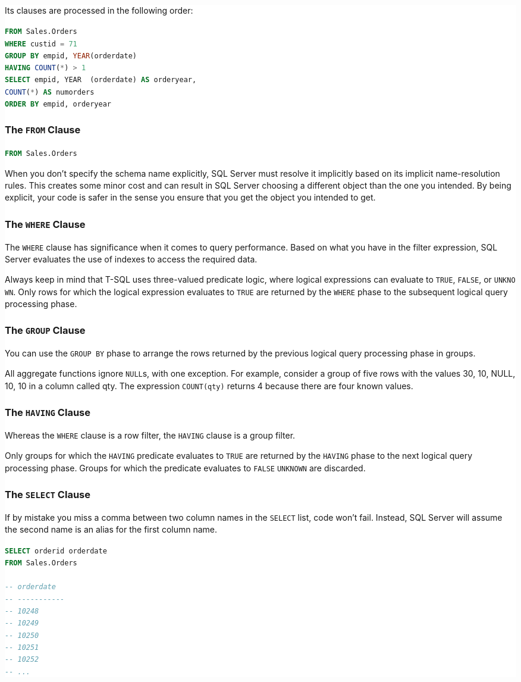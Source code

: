  Its clauses are processed in the following order:

````sql
FROM Sales.Orders
WHERE custid = 71
GROUP BY empid, YEAR(orderdate)
HAVING COUNT(*) > 1
SELECT empid, YEAR  (orderdate) AS orderyear,
COUNT(*) AS numorders
ORDER BY empid, orderyear
````

### The `FROM` Clause

````sql
FROM Sales.Orders
````

When you don’t specify the schema name explicitly, SQL Server must resolve it implicitly based on its implicit name-resolution rules. This creates some minor cost and can result in SQL Server choosing a different object than the one you intended. By being explicit, your code is safer in the sense you ensure that you get the object you intended to get. 

### The `WHERE` Clause

The `WHERE` clause has significance when it comes to query performance. Based on what you have in the filter expression, SQL Server evaluates the use of indexes to access the required data.

Always keep in mind that T-SQL uses three-valued predicate logic, where logical expressions can evaluate to `TRUE`, `FALSE`, or `UNKNOWN`.  Only rows for which the logical expression evaluates to `TRUE` are returned by the `WHERE` phase to the subsequent logical query processing phase.

### The `GROUP` Clause

You can use the `GROUP BY` phase to arrange the rows returned by the previous logical query processing phase in groups.

All aggregate functions ignore `NULL`s, with one exception. For example, consider a group of five rows with the values 30, 10, NULL, 10, 10 in a column called qty. The expression `COUNT(qty)` returns 4 because there are four known values.

### The `HAVING` Clause

Whereas the `WHERE` clause is a row filter, the `HAVING` clause is a group filter.

Only groups for which the `HAVING` predicate evaluates to `TRUE` are returned by the `HAVING` phase to the next logical query processing phase. Groups for which the predicate evaluates to `FALSE` `UNKNOWN` are discarded.

### The `SELECT` Clause

If by mistake you miss a comma between two column names in the `SELECT` list, code won’t fail. Instead, SQL Server will assume the second name is an alias for the first column name.

````sql
SELECT orderid orderdate
FROM Sales.Orders

-- orderdate
-- -----------
-- 10248
-- 10249
-- 10250
-- 10251
-- 10252
-- ...
````
